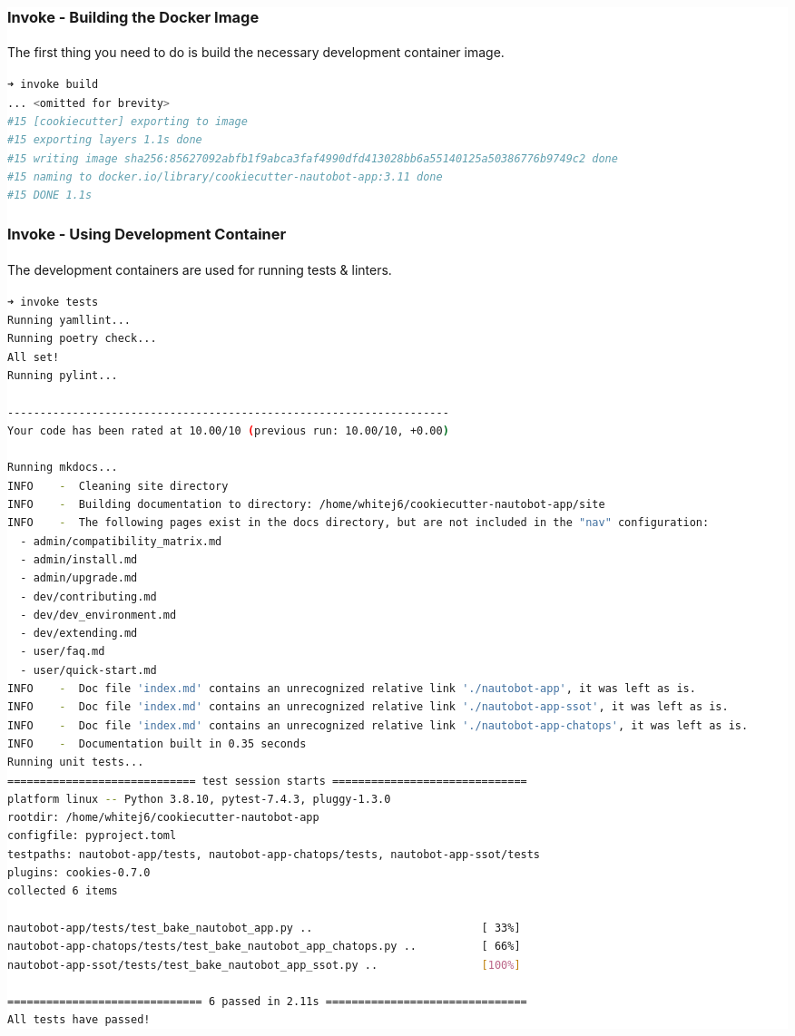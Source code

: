### Invoke - Building the Docker Image

The first thing you need to do is build the necessary development container image.

```bash
➜ invoke build
... <omitted for brevity>
#15 [cookiecutter] exporting to image
#15 exporting layers 1.1s done
#15 writing image sha256:85627092abfb1f9abca3faf4990dfd413028bb6a55140125a50386776b9749c2 done
#15 naming to docker.io/library/cookiecutter-nautobot-app:3.11 done
#15 DONE 1.1s
```

### Invoke - Using Development Container

The development containers are used for running tests & linters. 

```bash
➜ invoke tests
Running yamllint...
Running poetry check...
All set!
Running pylint...

--------------------------------------------------------------------
Your code has been rated at 10.00/10 (previous run: 10.00/10, +0.00)

Running mkdocs...
INFO    -  Cleaning site directory
INFO    -  Building documentation to directory: /home/whitej6/cookiecutter-nautobot-app/site
INFO    -  The following pages exist in the docs directory, but are not included in the "nav" configuration:
  - admin/compatibility_matrix.md
  - admin/install.md
  - admin/upgrade.md
  - dev/contributing.md
  - dev/dev_environment.md
  - dev/extending.md
  - user/faq.md
  - user/quick-start.md
INFO    -  Doc file 'index.md' contains an unrecognized relative link './nautobot-app', it was left as is.
INFO    -  Doc file 'index.md' contains an unrecognized relative link './nautobot-app-ssot', it was left as is.
INFO    -  Doc file 'index.md' contains an unrecognized relative link './nautobot-app-chatops', it was left as is.
INFO    -  Documentation built in 0.35 seconds
Running unit tests...
============================= test session starts ==============================
platform linux -- Python 3.8.10, pytest-7.4.3, pluggy-1.3.0
rootdir: /home/whitej6/cookiecutter-nautobot-app
configfile: pyproject.toml
testpaths: nautobot-app/tests, nautobot-app-chatops/tests, nautobot-app-ssot/tests
plugins: cookies-0.7.0
collected 6 items

nautobot-app/tests/test_bake_nautobot_app.py ..                          [ 33%]
nautobot-app-chatops/tests/test_bake_nautobot_app_chatops.py ..          [ 66%]
nautobot-app-ssot/tests/test_bake_nautobot_app_ssot.py ..                [100%]

============================== 6 passed in 2.11s ===============================
All tests have passed!
```
